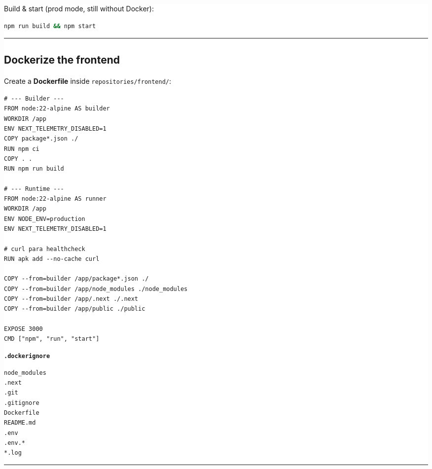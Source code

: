 Build & start (prod mode, still without Docker):

```bash
npm run build && npm start
```

---

## Dockerize the frontend

Create a **Dockerfile** inside `repositories/frontend/`:

```docker
# --- Builder ---
FROM node:22-alpine AS builder
WORKDIR /app
ENV NEXT_TELEMETRY_DISABLED=1
COPY package*.json ./
RUN npm ci
COPY . .
RUN npm run build

# --- Runtime ---
FROM node:22-alpine AS runner
WORKDIR /app
ENV NODE_ENV=production
ENV NEXT_TELEMETRY_DISABLED=1

# curl para healthcheck
RUN apk add --no-cache curl

COPY --from=builder /app/package*.json ./
COPY --from=builder /app/node_modules ./node_modules
COPY --from=builder /app/.next ./.next
COPY --from=builder /app/public ./public

EXPOSE 3000
CMD ["npm", "run", "start"]
```

**`.dockerignore`**

```
node_modules
.next
.git
.gitignore
Dockerfile
README.md
.env
.env.*
*.log

```

---